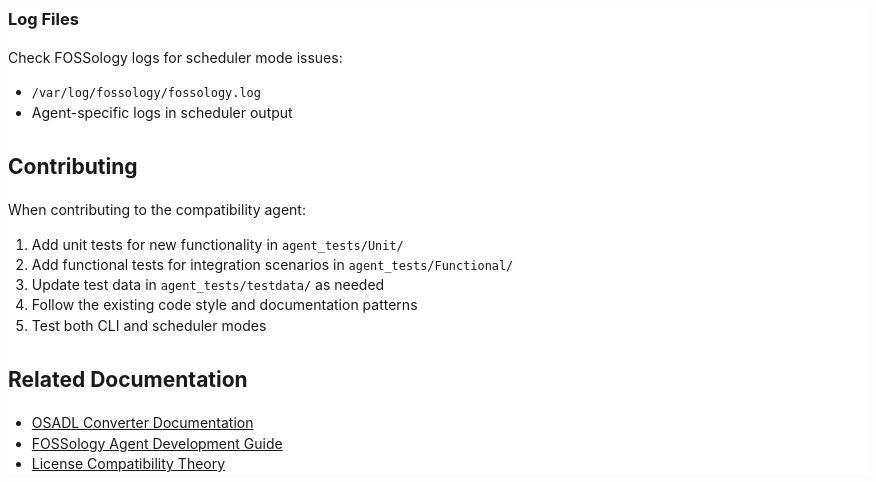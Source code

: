 ### Log Files

Check FOSSology logs for scheduler mode issues:
- `/var/log/fossology/fossology.log`
- Agent-specific logs in scheduler output

## Contributing

When contributing to the compatibility agent:

1. Add unit tests for new functionality in `agent_tests/Unit/`
2. Add functional tests for integration scenarios in `agent_tests/Functional/`
3. Update test data in `agent_tests/testdata/` as needed
4. Follow the existing code style and documentation patterns
5. Test both CLI and scheduler modes

## Related Documentation

- [OSADL Converter Documentation](../../utils/OSADL_CONVERTOR.md)
- [FOSSology Agent Development Guide](https://github.com/fossology/fossology/wiki)
- [License Compatibility Theory](https://www.fossology.org/get-started/basic-workflow/) 